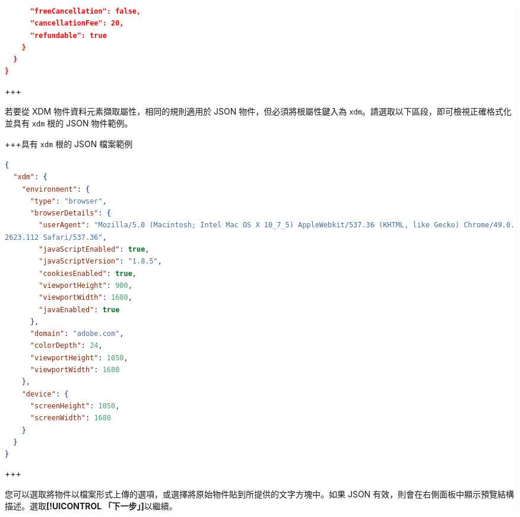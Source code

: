 ```json
      "freeCancellation": false,
      "cancellationFee": 20,
      "refundable": true
    }
  }
}
```

+++

若要從 XDM 物件資料元素擷取屬性，相同的規則適用於 JSON 物件，但必須將根屬性鍵入為 `xdm`。請選取以下區段，即可檢視正確格式化並具有 `xdm` 根的 JSON 物件範例。

+++具有 `xdm` 根的 JSON 檔案範例

```json
{
  "xdm": {
    "environment": {
      "type": "browser",
      "browserDetails": {
        "userAgent": "Mozilla/5.0 (Macintosh; Intel Mac OS X 10_7_5) AppleWebkit/537.36 (KHTML, like Gecko) Chrome/49.0.2623.112 Safari/537.36",
        "javaScriptEnabled": true,
        "javaScriptVersion": "1.8.5",
        "cookiesEnabled": true,
        "viewportHeight": 900,
        "viewportWidth": 1680,
        "javaEnabled": true
      },
      "domain": "adobe.com",
      "colorDepth": 24,
      "viewportHeight": 1050,
      "viewportWidth": 1680
    },
    "device": {
      "screenHeight": 1050,
      "screenWidth": 1680
    }
  }
}
```

+++

您可以選取將物件以檔案形式上傳的選項，或選擇將原始物件貼到所提供的文字方塊中。如果 JSON 有效，則會在右側面板中顯示預覽結構描述。選取&#x200B;**[!UICONTROL 「下一步」]**&#x200B;以繼續。
